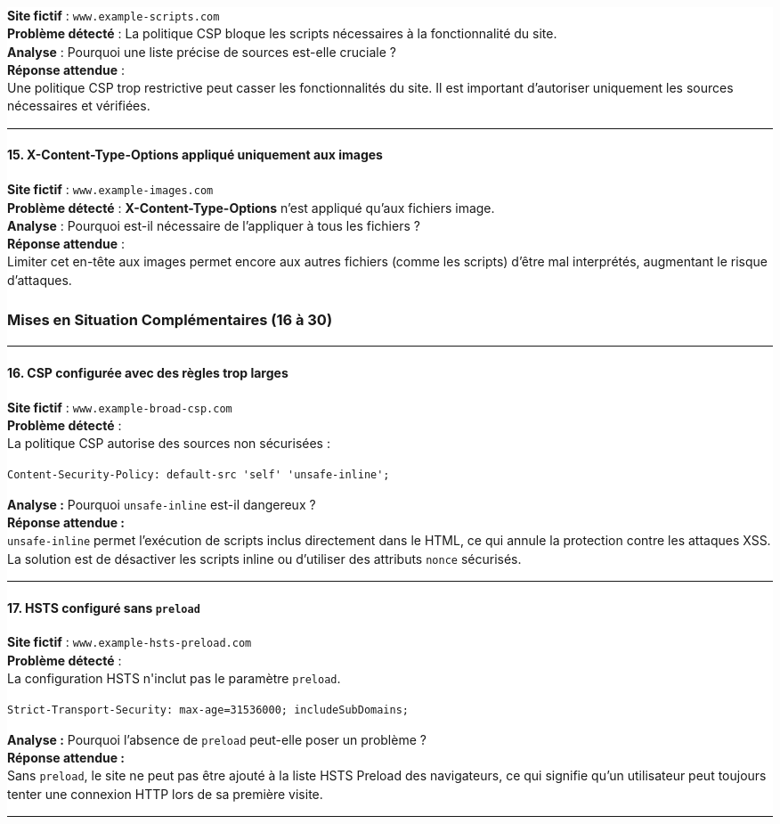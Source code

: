 **Site fictif** : `www.example-scripts.com`  
**Problème détecté** : La politique CSP bloque les scripts nécessaires à la fonctionnalité du site.  
**Analyse** : Pourquoi une liste précise de sources est-elle cruciale ?  
**Réponse attendue** :  
Une politique CSP trop restrictive peut casser les fonctionnalités du site. Il est important d’autoriser uniquement les sources nécessaires et vérifiées.

---

#### **15. X-Content-Type-Options appliqué uniquement aux images**

**Site fictif** : `www.example-images.com`  
**Problème détecté** : **X-Content-Type-Options** n’est appliqué qu’aux fichiers image.  
**Analyse** : Pourquoi est-il nécessaire de l’appliquer à tous les fichiers ?  
**Réponse attendue** :  
Limiter cet en-tête aux images permet encore aux autres fichiers (comme les scripts) d’être mal interprétés, augmentant le risque d’attaques.







### **Mises en Situation Complémentaires (16 à 30)**

---

#### **16. CSP configurée avec des règles trop larges**
**Site fictif** : `www.example-broad-csp.com`  
**Problème détecté** :  
La politique CSP autorise des sources non sécurisées :  
```text
Content-Security-Policy: default-src 'self' 'unsafe-inline';
```
**Analyse :** Pourquoi `unsafe-inline` est-il dangereux ?  
**Réponse attendue :**  
`unsafe-inline` permet l’exécution de scripts inclus directement dans le HTML, ce qui annule la protection contre les attaques XSS. La solution est de désactiver les scripts inline ou d’utiliser des attributs `nonce` sécurisés.

---

#### **17. HSTS configuré sans `preload`**
**Site fictif** : `www.example-hsts-preload.com`  
**Problème détecté** :  
La configuration HSTS n'inclut pas le paramètre `preload`.  
```text
Strict-Transport-Security: max-age=31536000; includeSubDomains;
```
**Analyse :** Pourquoi l’absence de `preload` peut-elle poser un problème ?  
**Réponse attendue :**  
Sans `preload`, le site ne peut pas être ajouté à la liste HSTS Preload des navigateurs, ce qui signifie qu’un utilisateur peut toujours tenter une connexion HTTP lors de sa première visite.

---